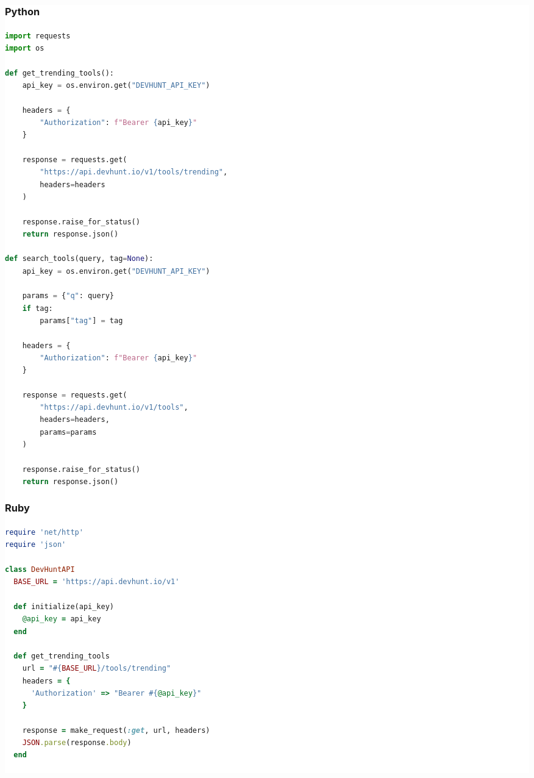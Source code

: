 ### Python
```python
import requests
import os

def get_trending_tools():
    api_key = os.environ.get("DEVHUNT_API_KEY")
    
    headers = {
        "Authorization": f"Bearer {api_key}"
    }
    
    response = requests.get(
        "https://api.devhunt.io/v1/tools/trending",
        headers=headers
    )
    
    response.raise_for_status()
    return response.json()

def search_tools(query, tag=None):
    api_key = os.environ.get("DEVHUNT_API_KEY")
    
    params = {"q": query}
    if tag:
        params["tag"] = tag
    
    headers = {
        "Authorization": f"Bearer {api_key}"
    }
    
    response = requests.get(
        "https://api.devhunt.io/v1/tools",
        headers=headers,
        params=params
    )
    
    response.raise_for_status()
    return response.json()
```

### Ruby
```ruby
require 'net/http'
require 'json'

class DevHuntAPI
  BASE_URL = 'https://api.devhunt.io/v1'
  
  def initialize(api_key)
    @api_key = api_key
  end
  
  def get_trending_tools
    url = "#{BASE_URL}/tools/trending"
    headers = {
      'Authorization' => "Bearer #{@api_key}"
    }
    
    response = make_request(:get, url, headers)
    JSON.parse(response.body)
  end
  
```